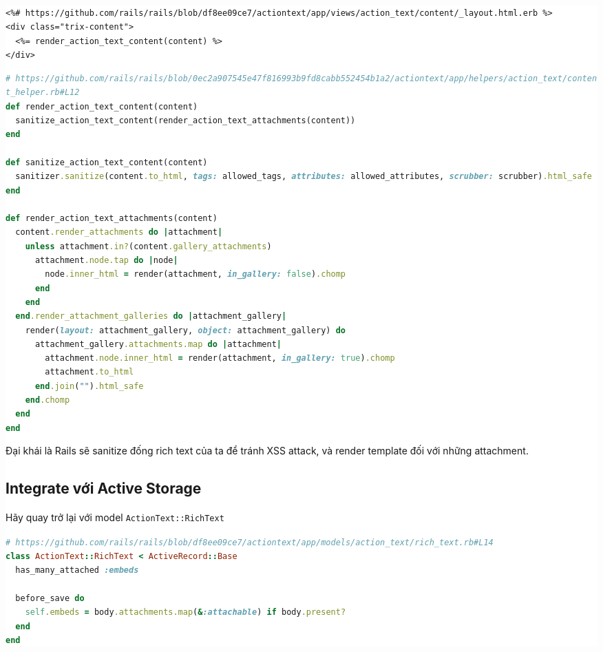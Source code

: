 ```erb
<%# https://github.com/rails/rails/blob/df8ee09ce7/actiontext/app/views/action_text/content/_layout.html.erb %>
<div class="trix-content">
  <%= render_action_text_content(content) %>
</div>
```

```ruby
# https://github.com/rails/rails/blob/0ec2a907545e47f816993b9fd8cabb552454b1a2/actiontext/app/helpers/action_text/content_helper.rb#L12
def render_action_text_content(content)
  sanitize_action_text_content(render_action_text_attachments(content))
end

def sanitize_action_text_content(content)
  sanitizer.sanitize(content.to_html, tags: allowed_tags, attributes: allowed_attributes, scrubber: scrubber).html_safe
end

def render_action_text_attachments(content)
  content.render_attachments do |attachment|
    unless attachment.in?(content.gallery_attachments)
      attachment.node.tap do |node|
        node.inner_html = render(attachment, in_gallery: false).chomp
      end
    end
  end.render_attachment_galleries do |attachment_gallery|
    render(layout: attachment_gallery, object: attachment_gallery) do
      attachment_gallery.attachments.map do |attachment|
        attachment.node.inner_html = render(attachment, in_gallery: true).chomp
        attachment.to_html
      end.join("").html_safe
    end.chomp
  end
end
```

Đại khái là Rails sẽ sanitize đống rich text của ta để tránh XSS attack, và render template đối với những attachment.

## Integrate với Active Storage

Hãy quay trở lại với model `ActionText::RichText`

```ruby
# https://github.com/rails/rails/blob/df8ee09ce7/actiontext/app/models/action_text/rich_text.rb#L14
class ActionText::RichText < ActiveRecord::Base
  has_many_attached :embeds

  before_save do
    self.embeds = body.attachments.map(&:attachable) if body.present?
  end
end
```
